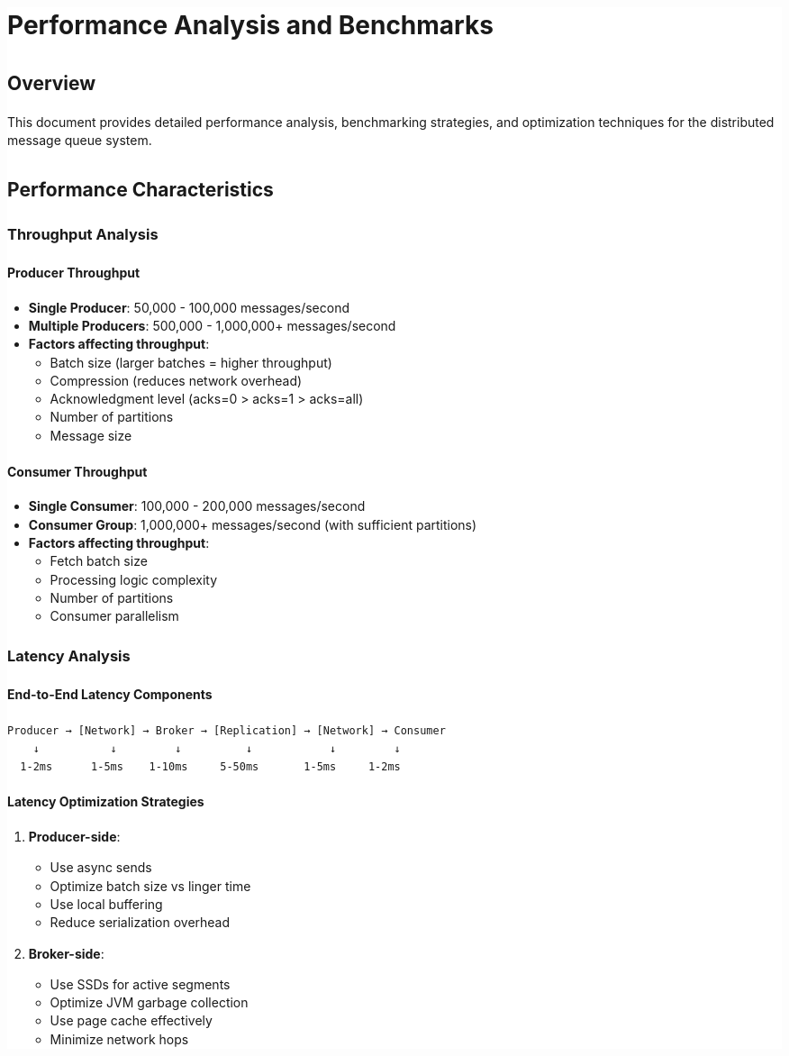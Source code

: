 # Performance Analysis and Benchmarks

## Overview

This document provides detailed performance analysis, benchmarking strategies, and optimization techniques for the distributed message queue system.

## Performance Characteristics

### Throughput Analysis

#### Producer Throughput
- **Single Producer**: 50,000 - 100,000 messages/second
- **Multiple Producers**: 500,000 - 1,000,000+ messages/second
- **Factors affecting throughput**:
  - Batch size (larger batches = higher throughput)
  - Compression (reduces network overhead)
  - Acknowledgment level (acks=0 > acks=1 > acks=all)
  - Number of partitions
  - Message size

#### Consumer Throughput
- **Single Consumer**: 100,000 - 200,000 messages/second
- **Consumer Group**: 1,000,000+ messages/second (with sufficient partitions)
- **Factors affecting throughput**:
  - Fetch batch size
  - Processing logic complexity
  - Number of partitions
  - Consumer parallelism

### Latency Analysis

#### End-to-End Latency Components
```
Producer → [Network] → Broker → [Replication] → [Network] → Consumer
    ↓           ↓         ↓          ↓            ↓         ↓
  1-2ms      1-5ms    1-10ms     5-50ms       1-5ms     1-2ms
```

#### Latency Optimization Strategies
1. **Producer-side**:
   - Use async sends
   - Optimize batch size vs linger time
   - Use local buffering
   - Reduce serialization overhead

2. **Broker-side**:
   - Use SSDs for active segments
   - Optimize JVM garbage collection
   - Use page cache effectively
   - Minimize network hops
